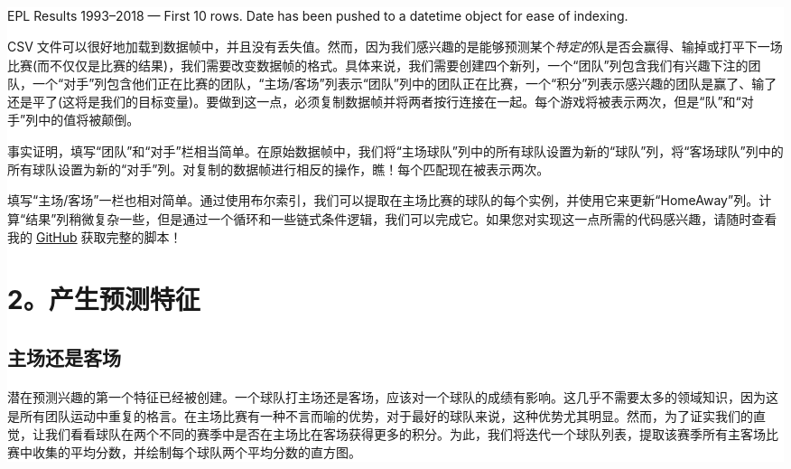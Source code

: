 EPL Results 1993–2018 — First 10 rows. Date has been pushed to a datetime object for ease of indexing.

CSV 文件可以很好地加载到数据帧中，并且没有丢失值。然而，因为我们感兴趣的是能够预测某个*特定的*队是否会赢得、输掉或打平下一场比赛(而不仅仅是比赛的结果)，我们需要改变数据帧的格式。具体来说，我们需要创建四个新列，一个“团队”列包含我们有兴趣下注的团队，一个“对手”列包含他们正在比赛的团队，“主场/客场”列表示“团队”列中的团队正在比赛，一个“积分”列表示感兴趣的团队是赢了、输了还是平了(这将是我们的目标变量)。要做到这一点，必须复制数据帧并将两者按行连接在一起。每个游戏将被表示两次，但是“队”和“对手”列中的值将被颠倒。

事实证明，填写“团队”和“对手”栏相当简单。在原始数据帧中，我们将“主场球队”列中的所有球队设置为新的“球队”列，将“客场球队”列中的所有球队设置为新的“对手”列。对复制的数据帧进行相反的操作，瞧！每个匹配现在被表示两次。

填写“主场/客场”一栏也相对简单。通过使用布尔索引，我们可以提取在主场比赛的球队的每个实例，并使用它来更新“HomeAway”列。计算“结果”列稍微复杂一些，但是通过一个循环和一些链式条件逻辑，我们可以完成它。如果您对实现这一点所需的代码感兴趣，请随时查看我的 [GitHub](https://github.com/nhcamp/EPL-Betting) 获取完整的脚本！

# **2。产生预测特征**

## 主场还是客场

潜在预测兴趣的第一个特征已经被创建。一个球队打主场还是客场，应该对一个球队的成绩有影响。这几乎不需要太多的领域知识，因为这是所有团队运动中重复的格言。在主场比赛有一种不言而喻的优势，对于最好的球队来说，这种优势尤其明显。然而，为了证实我们的直觉，让我们看看球队在两个不同的赛季中是否在主场比在客场获得更多的积分。为此，我们将迭代一个球队列表，提取该赛季所有主客场比赛中收集的平均分数，并绘制每个球队两个平均分数的直方图。

